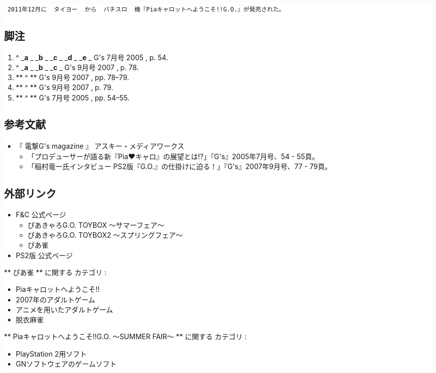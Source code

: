      2011年12月に  タイヨー  から  パチスロ  機『Piaキャロットへようこそ!!G.O.』が発売された。 

##  脚注



  1. ^  _**a** _ _**b** _ _**c** _ _**d** _ _**e** _ G's 7月号 2005  , p. 54. 
  2. ^  _**a** _ _**b** _ _**c** _ G's 9月号 2007  , p. 78. 
  3. ** ^  ** G's 9月号 2007  , pp. 78–79. 
  4. ** ^  ** G's 9月号 2007  , p. 79. 
  5. ** ^  ** G's 7月号 2005  , pp. 54–55. 

##  参考文献



  * 『  電撃G's magazine  』  アスキー・メディアワークス 
    * 「プロデューサーが語る新『Pia♥キャロ』の展望とは!?」『G's』2005年7月号、54 - 55頁。 
    * 「稲村竜一氏インタビュー PS2版『G.O.』の仕掛けに迫る！」『G's』2007年9月号、77 - 79頁。 

##  外部リンク



  * F&C 公式ページ 
    * ぴあきゃろG.O. TOYBOX 〜サマーフェア〜 
    * ぴあきゃろG.O. TOYBOX2 〜スプリングフェア〜 
    * ぴあ雀 
  * PS2版 公式ページ 

** ぴあ雀  ** に関する  カテゴリ  :

  * Piaキャロットへようこそ!! 
  * 2007年のアダルトゲーム 
  * アニメを用いたアダルトゲーム 
  * 脱衣麻雀 

** Piaキャロットへようこそ!!G.O. 〜SUMMER FAIR〜  ** に関する  カテゴリ  :

  * PlayStation 2用ソフト 
  * GNソフトウェアのゲームソフト 

